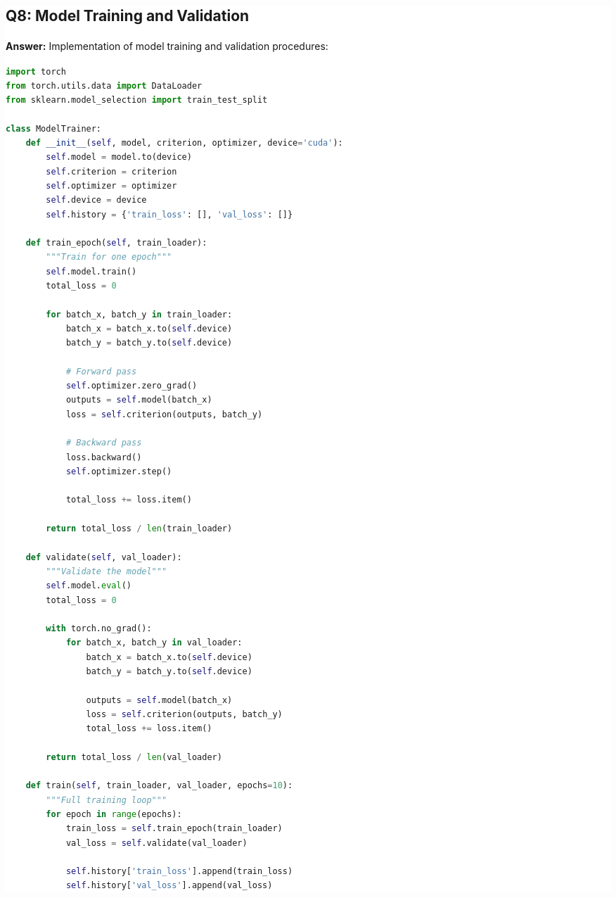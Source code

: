 ## Q8: Model Training and Validation

**Answer:**
Implementation of model training and validation procedures:

```python
import torch
from torch.utils.data import DataLoader
from sklearn.model_selection import train_test_split

class ModelTrainer:
    def __init__(self, model, criterion, optimizer, device='cuda'):
        self.model = model.to(device)
        self.criterion = criterion
        self.optimizer = optimizer
        self.device = device
        self.history = {'train_loss': [], 'val_loss': []}
    
    def train_epoch(self, train_loader):
        """Train for one epoch"""
        self.model.train()
        total_loss = 0
        
        for batch_x, batch_y in train_loader:
            batch_x = batch_x.to(self.device)
            batch_y = batch_y.to(self.device)
            
            # Forward pass
            self.optimizer.zero_grad()
            outputs = self.model(batch_x)
            loss = self.criterion(outputs, batch_y)
            
            # Backward pass
            loss.backward()
            self.optimizer.step()
            
            total_loss += loss.item()
        
        return total_loss / len(train_loader)
    
    def validate(self, val_loader):
        """Validate the model"""
        self.model.eval()
        total_loss = 0
        
        with torch.no_grad():
            for batch_x, batch_y in val_loader:
                batch_x = batch_x.to(self.device)
                batch_y = batch_y.to(self.device)
                
                outputs = self.model(batch_x)
                loss = self.criterion(outputs, batch_y)
                total_loss += loss.item()
        
        return total_loss / len(val_loader)
    
    def train(self, train_loader, val_loader, epochs=10):
        """Full training loop"""
        for epoch in range(epochs):
            train_loss = self.train_epoch(train_loader)
            val_loss = self.validate(val_loader)
            
            self.history['train_loss'].append(train_loss)
            self.history['val_loss'].append(val_loss)
```